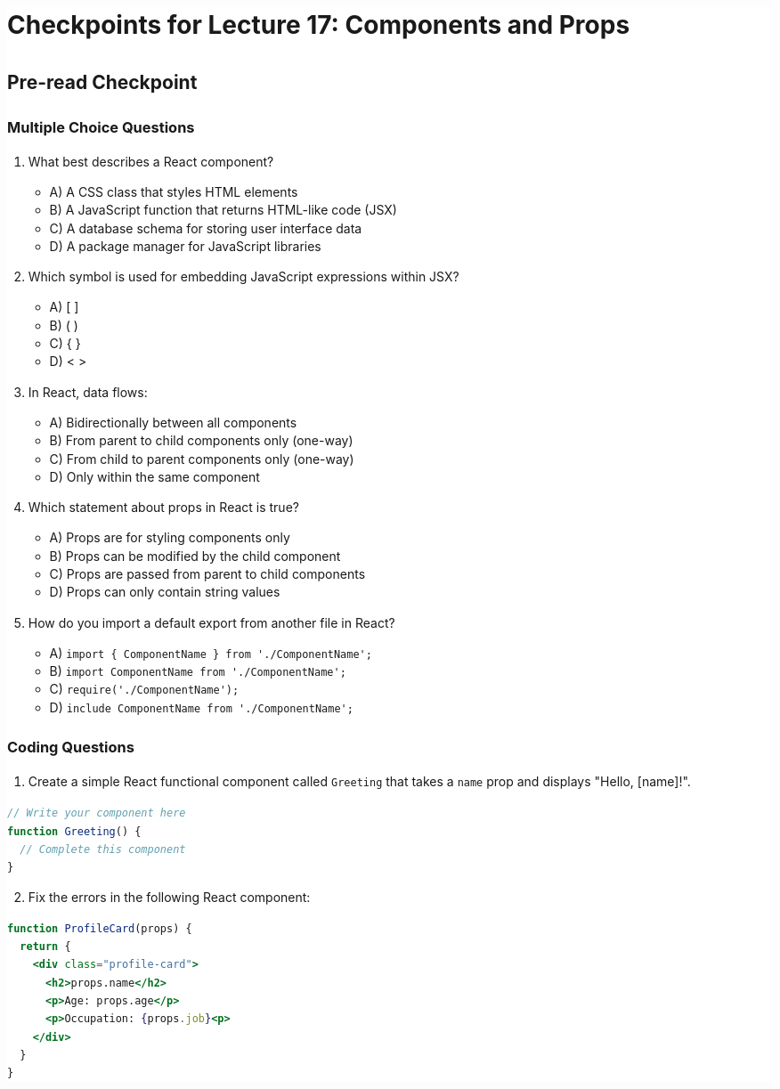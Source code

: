 # Checkpoints for Lecture 17: Components and Props

## Pre-read Checkpoint

### Multiple Choice Questions

1. What best describes a React component?
   - A) A CSS class that styles HTML elements
   - B) A JavaScript function that returns HTML-like code (JSX)
   - C) A database schema for storing user interface data
   - D) A package manager for JavaScript libraries

2. Which symbol is used for embedding JavaScript expressions within JSX?
   - A) [ ]
   - B) ( )
   - C) { }
   - D) < >

3. In React, data flows:
   - A) Bidirectionally between all components
   - B) From parent to child components only (one-way)
   - C) From child to parent components only (one-way)
   - D) Only within the same component

4. Which statement about props in React is true?
   - A) Props are for styling components only
   - B) Props can be modified by the child component
   - C) Props are passed from parent to child components
   - D) Props can only contain string values

5. How do you import a default export from another file in React?
   - A) `import { ComponentName } from './ComponentName';`
   - B) `import ComponentName from './ComponentName';`
   - C) `require('./ComponentName');`
   - D) `include ComponentName from './ComponentName';`

### Coding Questions

1. Create a simple React functional component called `Greeting` that takes a `name` prop and displays "Hello, [name]!".

```jsx
// Write your component here
function Greeting() {
  // Complete this component
}
```

2. Fix the errors in the following React component:

```jsx
function ProfileCard(props) {
  return {
    <div class="profile-card">
      <h2>props.name</h2>
      <p>Age: props.age</p>
      <p>Occupation: {props.job}<p>
    </div>
  }
}
```
